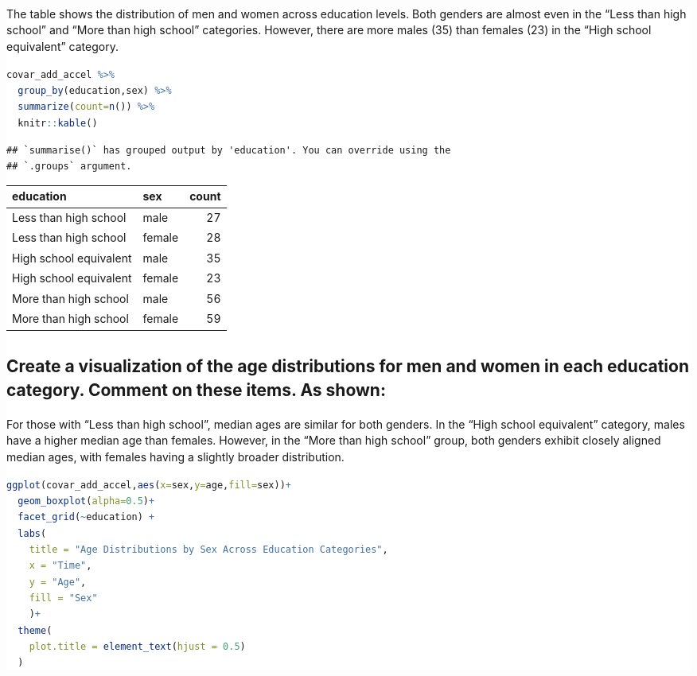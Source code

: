 The table shows the distribution of men and women across education
levels. Both genders are almost even in the “Less than high school” and
“More than high school” categories. However, there are more males (35)
than females (23) in the “High school equivalent” category.

``` r
covar_add_accel %>% 
  group_by(education,sex) %>% 
  summarize(count=n()) %>% 
  knitr::kable()
```

    ## `summarise()` has grouped output by 'education'. You can override using the
    ## `.groups` argument.

| education              | sex    | count |
|:-----------------------|:-------|------:|
| Less than high school  | male   |    27 |
| Less than high school  | female |    28 |
| High school equivalent | male   |    35 |
| High school equivalent | female |    23 |
| More than high school  | male   |    56 |
| More than high school  | female |    59 |

## Create a visualization of the age distributions for men and women in each education category. Comment on these items. As shown:

For those with “Less than high school”, median ages are similar for both
genders. In the “High school equivalent” category, males have a higher
median age than females. However, in the “More than high school” group,
both genders exhibit closely aligned median ages, with females having a
slightly broader distribution.

``` r
ggplot(covar_add_accel,aes(x=sex,y=age,fill=sex))+
  geom_boxplot(alpha=0.5)+
  facet_grid(~education) + 
  labs(
    title = "Age Distributions by Sex Across Education Categories",
    x = "Time",
    y = "Age",
    fill = "Sex"
    )+
  theme(
    plot.title = element_text(hjust = 0.5)
  )
```
